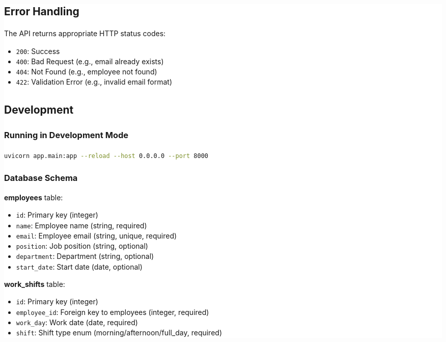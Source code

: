 ## Error Handling

The API returns appropriate HTTP status codes:

- `200`: Success
- `400`: Bad Request (e.g., email already exists)
- `404`: Not Found (e.g., employee not found)
- `422`: Validation Error (e.g., invalid email format)

## Development

### Running in Development Mode

```bash
uvicorn app.main:app --reload --host 0.0.0.0 --port 8000
```

### Database Schema

**employees** table:

- `id`: Primary key (integer)
- `name`: Employee name (string, required)
- `email`: Employee email (string, unique, required)
- `position`: Job position (string, optional)
- `department`: Department (string, optional)
- `start_date`: Start date (date, optional)

**work_shifts** table:

- `id`: Primary key (integer)
- `employee_id`: Foreign key to employees (integer, required)
- `work_day`: Work date (date, required)
- `shift`: Shift type enum (morning/afternoon/full_day, required)
